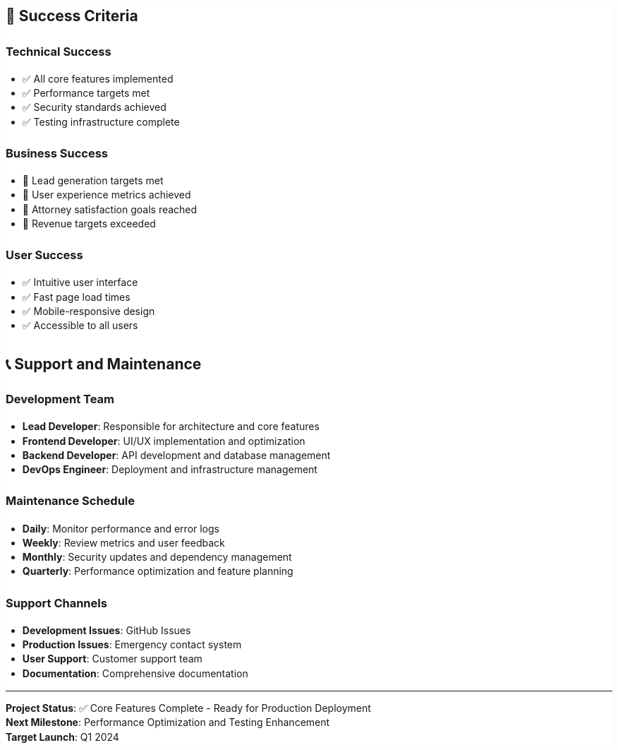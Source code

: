 ## 🎉 Success Criteria

### Technical Success
- ✅ All core features implemented
- ✅ Performance targets met
- ✅ Security standards achieved
- ✅ Testing infrastructure complete

### Business Success
- 🎯 Lead generation targets met
- 🎯 User experience metrics achieved
- 🎯 Attorney satisfaction goals reached
- 🎯 Revenue targets exceeded

### User Success
- ✅ Intuitive user interface
- ✅ Fast page load times
- ✅ Mobile-responsive design
- ✅ Accessible to all users

## 📞 Support and Maintenance

### Development Team
- **Lead Developer**: Responsible for architecture and core features
- **Frontend Developer**: UI/UX implementation and optimization
- **Backend Developer**: API development and database management
- **DevOps Engineer**: Deployment and infrastructure management

### Maintenance Schedule
- **Daily**: Monitor performance and error logs
- **Weekly**: Review metrics and user feedback
- **Monthly**: Security updates and dependency management
- **Quarterly**: Performance optimization and feature planning

### Support Channels
- **Development Issues**: GitHub Issues
- **Production Issues**: Emergency contact system
- **User Support**: Customer support team
- **Documentation**: Comprehensive documentation

---

**Project Status**: ✅ Core Features Complete - Ready for Production Deployment  
**Next Milestone**: Performance Optimization and Testing Enhancement  
**Target Launch**: Q1 2024
